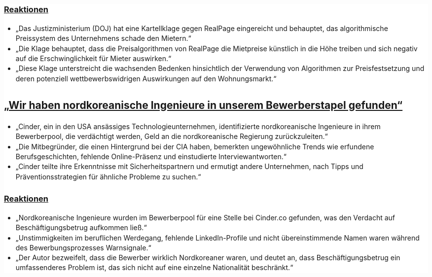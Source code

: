 ### [Reaktionen](https://news.ycombinator.com/item?id=41357557)

- „Das Justizministerium (DOJ) hat eine Kartellklage gegen RealPage eingereicht und behauptet, das algorithmische Preissystem des Unternehmens schade den Mietern.“
- „Die Klage behauptet, dass die Preisalgorithmen von RealPage die Mietpreise künstlich in die Höhe treiben und sich negativ auf die Erschwinglichkeit für Mieter auswirken.“
- „Diese Klage unterstreicht die wachsenden Bedenken hinsichtlich der Verwendung von Algorithmen zur Preisfestsetzung und deren potenziell wettbewerbswidrigen Auswirkungen auf den Wohnungsmarkt.“

## [„Wir haben nordkoreanische Ingenieure in unserem Bewerberstapel gefunden“](https://www.cinder.co/blog-posts/north-korean-engineers-in-our-application-pile)

- „Cinder, ein in den USA ansässiges Technologieunternehmen, identifizierte nordkoreanische Ingenieure in ihrem Bewerberpool, die verdächtigt werden, Geld an die nordkoreanische Regierung zurückzuleiten.“
- „Die Mitbegründer, die einen Hintergrund bei der CIA haben, bemerkten ungewöhnliche Trends wie erfundene Berufsgeschichten, fehlende Online-Präsenz und einstudierte Interviewantworten.“
- „Cinder teilte ihre Erkenntnisse mit Sicherheitspartnern und ermutigt andere Unternehmen, nach Tipps und Präventionsstrategien für ähnliche Probleme zu suchen.“

### [Reaktionen](https://news.ycombinator.com/item?id=41353079)

- „Nordkoreanische Ingenieure wurden im Bewerberpool für eine Stelle bei Cinder.co gefunden, was den Verdacht auf Beschäftigungsbetrug aufkommen ließ.“
- „Unstimmigkeiten im beruflichen Werdegang, fehlende LinkedIn-Profile und nicht übereinstimmende Namen waren während des Bewerbungsprozesses Warnsignale.“
- „Der Autor bezweifelt, dass die Bewerber wirklich Nordkoreaner waren, und deutet an, dass Beschäftigungsbetrug ein umfassenderes Problem ist, das sich nicht auf eine einzelne Nationalität beschränkt.“

<head>
  <meta property="og:title" content="„Ist Telegram wirklich eine verschlüsselte Messaging-App?“" />
  <meta property="og:type" content="website" />
  <meta property="og:image" content="https://og.cho.sh/api/og/?title=%E2%80%9EIst%20Telegram%20wirklich%20eine%20verschl%C3%BCsselte%20Messaging-App%3F%E2%80%9C&subheading=Montag%2C%2026.%20August%202024%3A%20Hacker%20News%20Zusammenfassung" />
</head>
